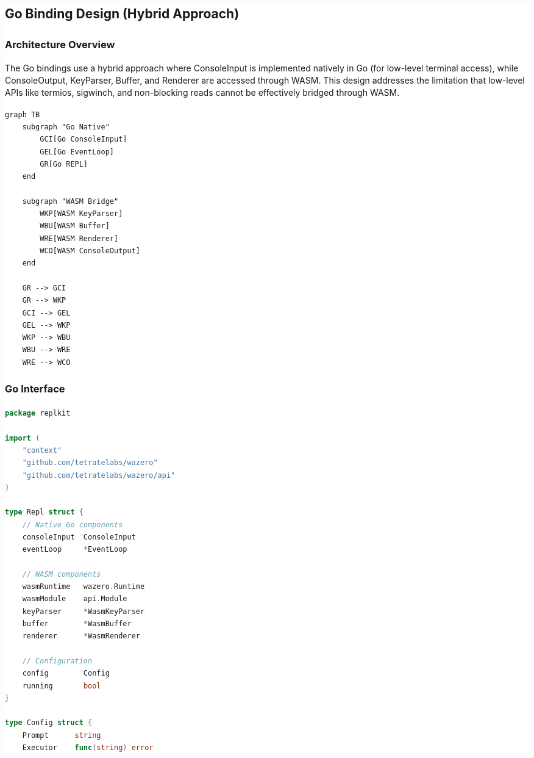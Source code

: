 ## Go Binding Design (Hybrid Approach)

### Architecture Overview

The Go bindings use a hybrid approach where ConsoleInput is implemented natively in Go (for low-level terminal access), while ConsoleOutput, KeyParser, Buffer, and Renderer are accessed through WASM. This design addresses the limitation that low-level APIs like termios, sigwinch, and non-blocking reads cannot be effectively bridged through WASM.

```mermaid
graph TB
    subgraph "Go Native"
        GCI[Go ConsoleInput]
        GEL[Go EventLoop]
        GR[Go REPL]
    end
    
    subgraph "WASM Bridge"
        WKP[WASM KeyParser]
        WBU[WASM Buffer]
        WRE[WASM Renderer]
        WCO[WASM ConsoleOutput]
    end
    
    GR --> GCI
    GR --> WKP
    GCI --> GEL
    GEL --> WKP
    WKP --> WBU
    WBU --> WRE
    WRE --> WCO
```

### Go Interface

```go
package replkit

import (
    "context"
    "github.com/tetratelabs/wazero"
    "github.com/tetratelabs/wazero/api"
)

type Repl struct {
    // Native Go components
    consoleInput  ConsoleInput
    eventLoop     *EventLoop
    
    // WASM components
    wasmRuntime   wazero.Runtime
    wasmModule    api.Module
    keyParser     *WasmKeyParser
    buffer        *WasmBuffer
    renderer      *WasmRenderer
    
    // Configuration
    config        Config
    running       bool
}

type Config struct {
    Prompt      string
    Executor    func(string) error
```